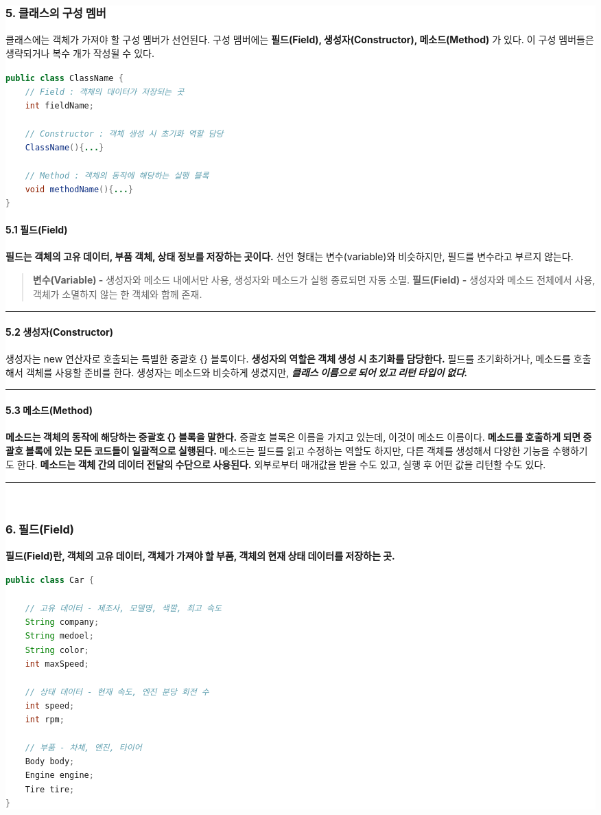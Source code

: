 ### 5. 클래스의 구성 멤버

클래스에는 객체가 가져야 할 구성 멤버가 선언된다. 구성 멤버에는 **필드(Field), 생성자(Constructor), 메소드(Method)** 가 있다. 이 구성 멤버들은 생략되거나 복수 개가 작성될 수 있다.

```java
public class ClassName {
    // Field : 객체의 데이터가 저장되는 곳
    int fieldName;

    // Constructor : 객체 생성 시 초기화 역할 담당
    ClassName(){...}

    // Method : 객체의 동작에 해당하는 실행 블록
    void methodName(){...}
}
```

#### 5.1 필드(Field)

**필드는 객체의 고유 데이터, 부품 객체, 상태 정보를 저장하는 곳이다.** 선언 형태는 변수(variable)와 비슷하지만, 필드를 변수라고 부르지 않는다.

> **변수(Variable) -** 생성자와 메소드 내에서만 사용, 생성자와 메소드가 실행 종료되면 자동 소멸.
> **필드(Field) -** 생성자와 메소드 전체에서 사용, 객체가 소멸하지 않는 한 객체와 함께 존재.

<hr>

#### 5.2 생성자(Constructor)

생성자는 new 연산자로 호출되는 특별한 중괄호 {} 블록이다. **생성자의 역할은 객체 생성 시 초기화를 담당한다.** 필드를 초기화하거나, 메소드를 호출해서 객체를 사용할 준비를 한다. 생성자는 메소드와 비슷하게 생겼지만, _**클래스 이름으로 되어 있고 리턴 타입이 없다.**_

<hr>

#### 5.3 메소드(Method)

**메소드는 객체의 동작에 해당하는 중괄호 {} 블록을 말한다.** 중괄호 블록은 이름을 가지고 있는데, 이것이 메소드 이름이다. **메소드를 호출하게 되면 중괄호 블록에 있는 모든 코드들이 일괄적으로 실행된다.** 메소드는 필드를 읽고 수정하는 역할도 하지만, 다른 객체를 생성해서 다양한 기능을 수행하기도 한다. **메소드는 객체 간의 데이터 전달의 수단으로 사용된다.** 외부로부터 매개값을 받을 수도 있고, 실행 후 어떤 값을 리턴할 수도 있다.

<hr></br>

### 6. 필드(Field)

**필드(Field)란, 객체의 고유 데이터, 객체가 가져야 할 부품, 객체의 현재 상태 데이터를 저장하는 곳.**

```java
public class Car {

    // 고유 데이터 - 제조사, 모델명, 색깔, 최고 속도
    String company;
    String medoel;
    String color;
    int maxSpeed;

    // 상태 데이터 - 현재 속도, 엔진 분당 회전 수
    int speed;
    int rpm;

    // 부품 - 차체, 엔진, 타이어
    Body body;
    Engine engine;
    Tire tire;
}
```
